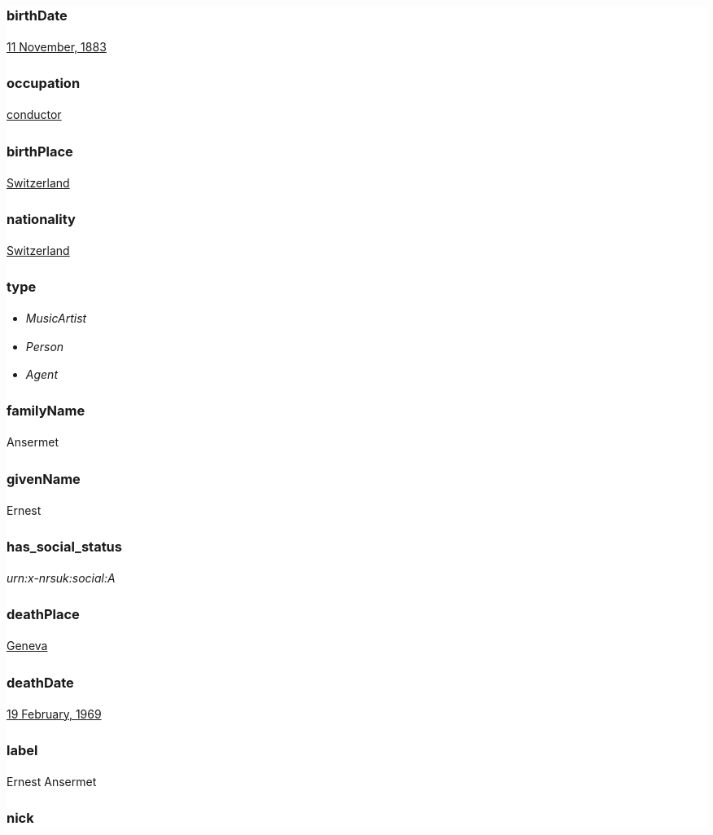 ### birthDate


[11 November, 1883](#11-November-1883)

### occupation


[conductor](#conductor)

### birthPlace


[Switzerland](#Switzerland)

### nationality


[Switzerland](#Switzerland)

### type

 - *MusicArtist*

 - *Person*

 - *Agent*

### familyName


Ansermet

### givenName


Ernest

### has_social_status


*urn:x-nrsuk:social:A*

### deathPlace


[Geneva](#Geneva)

### deathDate


[19 February, 1969](#19-February-1969)

### label


Ernest Ansermet

### nick
